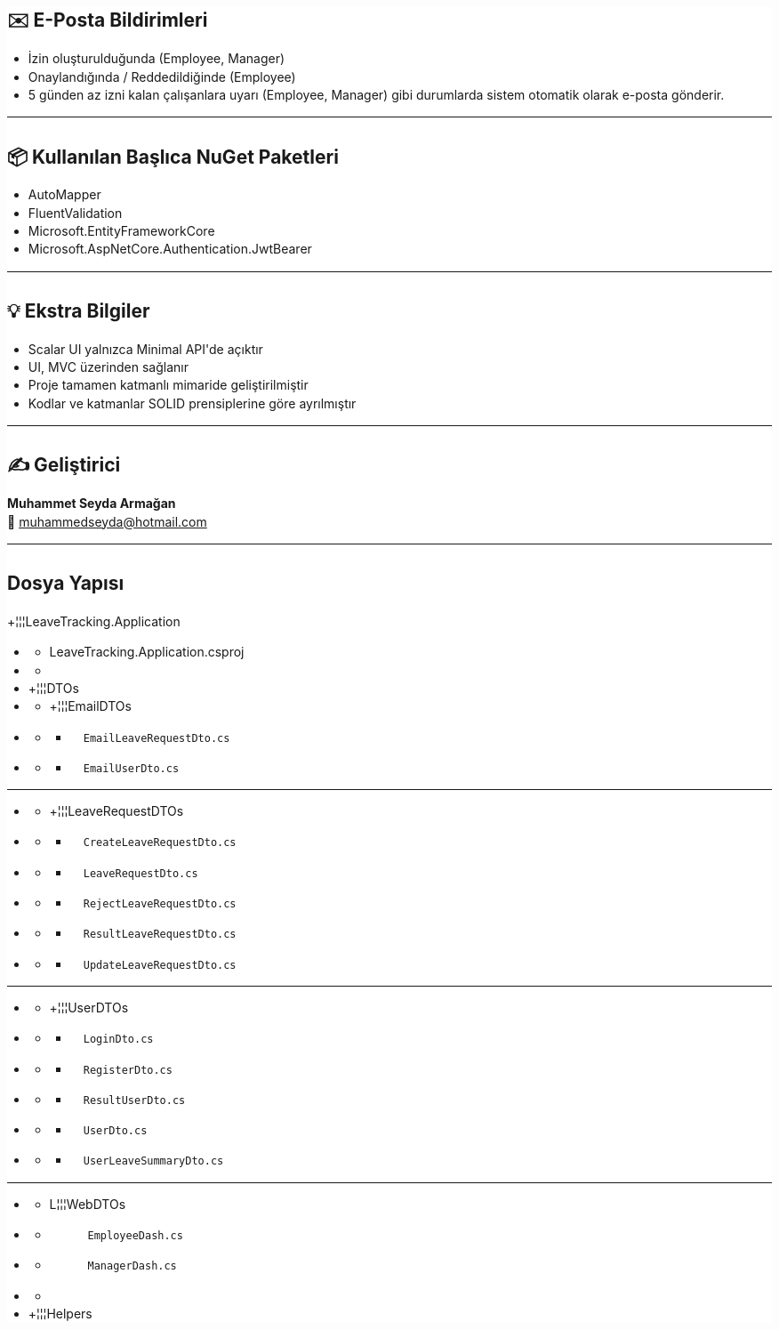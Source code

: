 
## ✉️ E-Posta Bildirimleri

- İzin oluşturulduğunda (Employee, Manager)
- Onaylandığında / Reddedildiğinde (Employee)
- 5 günden az izni kalan çalışanlara uyarı (Employee, Manager)
gibi durumlarda sistem otomatik olarak e-posta gönderir.

---

## 📦 Kullanılan Başlıca NuGet Paketleri

- AutoMapper
- FluentValidation
- Microsoft.EntityFrameworkCore
- Microsoft.AspNetCore.Authentication.JwtBearer

---

## 💡 Ekstra Bilgiler

- Scalar UI yalnızca Minimal API'de açıktır
- UI, MVC üzerinden sağlanır
- Proje tamamen katmanlı mimaride geliştirilmiştir
- Kodlar ve katmanlar SOLID prensiplerine göre ayrılmıştır

---

## ✍️ Geliştirici

**Muhammet Seyda Armağan**  
📧 [muhammedseyda@hotmail.com](mailto:muhammedseyda@hotmail.com)

---

## Dosya Yapısı
+¦¦¦LeaveTracking.Application
-   -   LeaveTracking.Application.csproj
-   -   
-   +¦¦¦DTOs
-   -   +¦¦¦EmailDTOs
-   -   -       EmailLeaveRequestDto.cs
-   -   -       EmailUserDto.cs
-   -   -       
-   -   +¦¦¦LeaveRequestDTOs
-   -   -       CreateLeaveRequestDto.cs
-   -   -       LeaveRequestDto.cs
-   -   -       RejectLeaveRequestDto.cs
-   -   -       ResultLeaveRequestDto.cs
-   -   -       UpdateLeaveRequestDto.cs
-   -   -       
-   -   +¦¦¦UserDTOs
-   -   -       LoginDto.cs
-   -   -       RegisterDto.cs
-   -   -       ResultUserDto.cs
-   -   -       UserDto.cs
-   -   -       UserLeaveSummaryDto.cs
-   -   -       
-   -   L¦¦¦WebDTOs
-   -           EmployeeDash.cs
-   -           ManagerDash.cs
-   -           
-   +¦¦¦Helpers